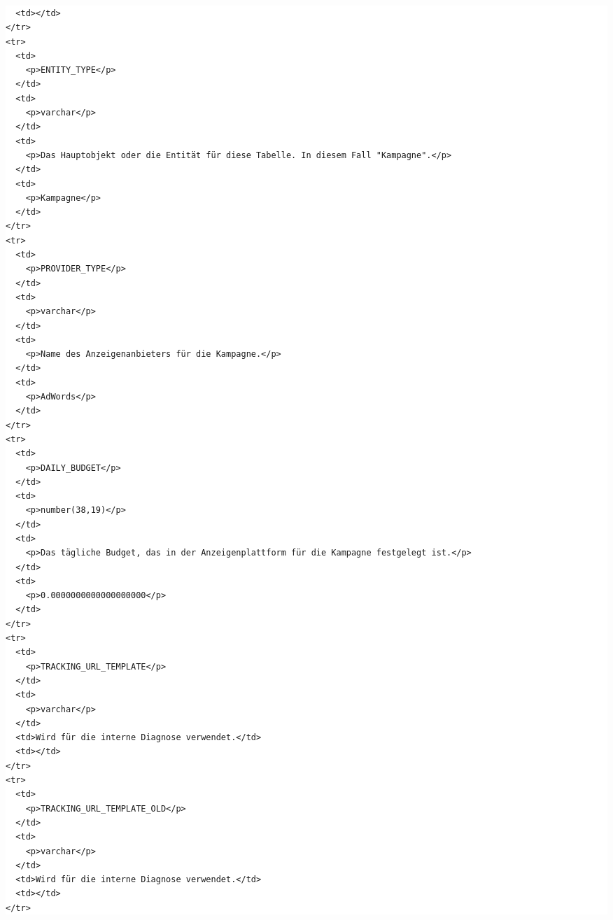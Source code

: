       <td></td>
    </tr>
    <tr>
      <td>
        <p>ENTITY_TYPE</p>
      </td>
      <td>
        <p>varchar</p>
      </td>
      <td>
        <p>Das Hauptobjekt oder die Entität für diese Tabelle. In diesem Fall "Kampagne".</p>
      </td>
      <td>
        <p>Kampagne</p>
      </td>
    </tr>
    <tr>
      <td>
        <p>PROVIDER_TYPE</p>
      </td>
      <td>
        <p>varchar</p>
      </td>
      <td>
        <p>Name des Anzeigenanbieters für die Kampagne.</p>
      </td>
      <td>
        <p>AdWords</p>
      </td>
    </tr>
    <tr>
      <td>
        <p>DAILY_BUDGET</p>
      </td>
      <td>
        <p>number(38,19)</p>
      </td>
      <td>
        <p>Das tägliche Budget, das in der Anzeigenplattform für die Kampagne festgelegt ist.</p>
      </td>
      <td>
        <p>0.0000000000000000000</p>
      </td>
    </tr>
    <tr>
      <td>
        <p>TRACKING_URL_TEMPLATE</p>
      </td>
      <td>
        <p>varchar</p>
      </td>
      <td>Wird für die interne Diagnose verwendet.</td>
      <td></td>
    </tr>
    <tr>
      <td>
        <p>TRACKING_URL_TEMPLATE_OLD</p>
      </td>
      <td>
        <p>varchar</p>
      </td>
      <td>Wird für die interne Diagnose verwendet.</td>
      <td></td>
    </tr>